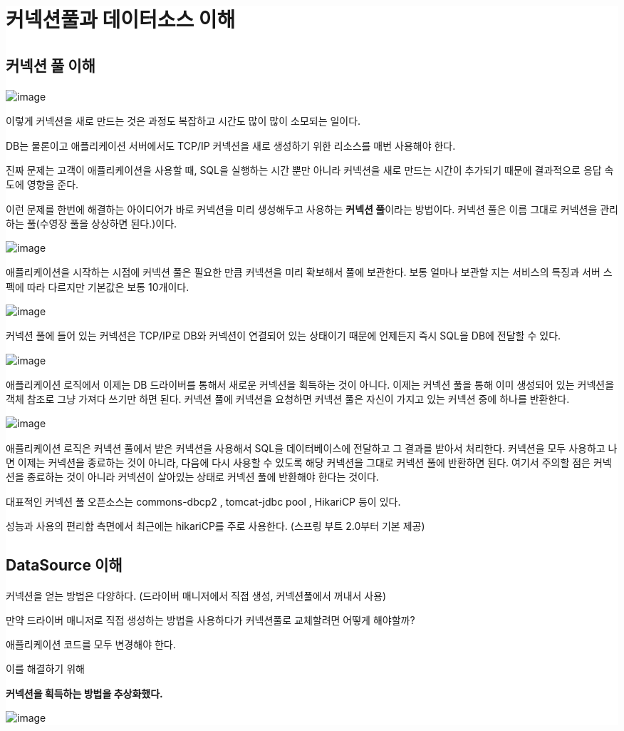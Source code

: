 # 커넥션풀과 데이터소스 이해

## 커넥션 풀 이해

![image](https://user-images.githubusercontent.com/106286686/209949559-75cb955a-b67a-46a3-af79-ed636b64d0e8.png)

이렇게 커넥션을 새로 만드는 것은 과정도 복잡하고 시간도 많이 많이 소모되는 일이다.

DB는 물론이고 애플리케이션 서버에서도 TCP/IP 커넥션을 새로 생성하기 위한 리소스를 매번 사용해야 한다.

진짜 문제는 고객이 애플리케이션을 사용할 때, SQL을 실행하는 시간 뿐만 아니라 커넥션을 새로 만드는 시간이 추가되기 때문에 결과적으로 응답 속도에 영향을 준다.

이런 문제를 한번에 해결하는 아이디어가 바로 커넥션을 미리 생성해두고 사용하는 **커넥션 풀**이라는 방법이다.
커넥션 풀은 이름 그대로 커넥션을 관리하는 풀(수영장 풀을 상상하면 된다.)이다.

![image](https://user-images.githubusercontent.com/106286686/209949600-87edf94d-c82e-4dd5-96b5-3452512b7dcb.png)

애플리케이션을 시작하는 시점에 커넥션 풀은 필요한 만큼 커넥션을 미리 확보해서 풀에 보관한다. 보통 얼마나 보관할 지는 서비스의 특징과 서버 스펙에 따라 다르지만 기본값은 보통 10개이다.

![image](https://user-images.githubusercontent.com/106286686/209949636-8366d91e-1a9a-4d31-b5cf-1c4ea44613cf.png)

커넥션 풀에 들어 있는 커넥션은 TCP/IP로 DB와 커넥션이 연결되어 있는 상태이기 때문에 언제든지 즉시 SQL을 DB에 전달할 수 있다.

![image](https://user-images.githubusercontent.com/106286686/209949676-589faefc-54ad-4a52-83ea-6c18089785d6.png)

애플리케이션 로직에서 이제는 DB 드라이버를 통해서 새로운 커넥션을 획득하는 것이 아니다.
이제는 커넥션 풀을 통해 이미 생성되어 있는 커넥션을 객체 참조로 그냥 가져다 쓰기만 하면 된다.
커넥션 풀에 커넥션을 요청하면 커넥션 풀은 자신이 가지고 있는 커넥션 중에 하나를 반환한다.

![image](https://user-images.githubusercontent.com/106286686/209949741-6c3a17eb-e707-4567-abbd-211d283953d2.png)

애플리케이션 로직은 커넥션 풀에서 받은 커넥션을 사용해서 SQL을 데이터베이스에 전달하고 그 결과를 받아서 처리한다.
커넥션을 모두 사용하고 나면 이제는 커넥션을 종료하는 것이 아니라, 다음에 다시 사용할 수 있도록 해당 커넥션을 그대로 커넥션 풀에 반환하면 된다. 여기서 주의할 점은 커넥션을 종료하는 것이 아니라 커넥션이 살아있는 상태로 커넥션 풀에 반환해야 한다는 것이다.

대표적인 커넥션 풀 오픈소스는 commons-dbcp2 , tomcat-jdbc pool , HikariCP 등이 있다.

성능과 사용의 편리함 측면에서 최근에는 hikariCP를 주로 사용한다. (스프링 부트 2.0부터 기본 제공)

## DataSource 이해

커넥션을 얻는 방법은 다양하다. (드라이버 매니저에서 직접 생성, 커넥션풀에서 꺼내서 사용)

만약 드라이버 매니저로 직접 생성하는 방법을 사용하다가 커넥션풀로 교체할려면 어떻게 해야할까?

애플리케이션 코드를 모두 변경해야 한다.

이를 해결하기 위해

**커넥션을 획득하는 방법을 추상화했다.**

![image](https://user-images.githubusercontent.com/106286686/209949793-bd5ecbfc-7768-4dfa-9fd1-8bc607585d3d.png)
